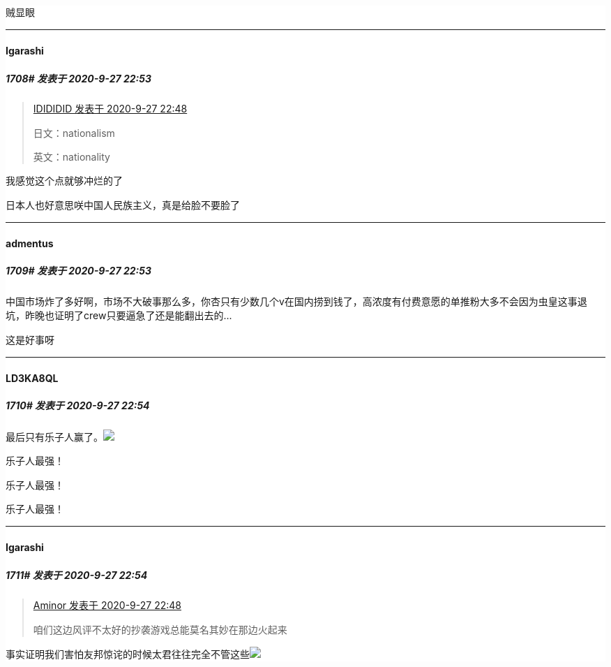 贼显眼


*****

####  Igarashi  
##### 1708#       发表于 2020-9-27 22:53


<blockquote><a href="httphttps://bbs.saraba1st.com/2b/forum.php?mod=redirect&amp;goto=findpost&amp;pid=48878387&amp;ptid=1962088" target="_blank">IDIDIDID 发表于 2020-9-27 22:48</a>

日文：nationalism

英文：nationality</blockquote>
我感觉这个点就够冲烂的了

日本人也好意思咲中国人民族主义，真是给脸不要脸了


*****

####  admentus  
##### 1709#       发表于 2020-9-27 22:53


中国市场炸了多好啊，市场不大破事那么多，你杏只有少数几个v在国内捞到钱了，高浓度有付费意愿的单推粉大多不会因为虫皇这事退坑，昨晚也证明了crew只要逼急了还是能翻出去的...


这是好事呀


*****

####  LD3KA8QL  
##### 1710#       发表于 2020-9-27 22:54


最后只有乐子人赢了。<img src="https://static.saraba1st.com/image/smiley/face2017/037.png" referrerpolicy="no-referrer">

乐子人最强！

乐子人最强！

乐子人最强！


*****

####  Igarashi  
##### 1711#       发表于 2020-9-27 22:54


<blockquote><a href="httphttps://bbs.saraba1st.com/2b/forum.php?mod=redirect&amp;goto=findpost&amp;pid=48878393&amp;ptid=1962088" target="_blank">Aminor 发表于 2020-9-27 22:48</a>

咱们这边风评不太好的抄袭游戏总能莫名其妙在那边火起来</blockquote>
事实证明我们害怕友邦惊诧的时候太君往往完全不管这些<img src="https://static.saraba1st.com/image/smiley/face2017/068.png" referrerpolicy="no-referrer">

